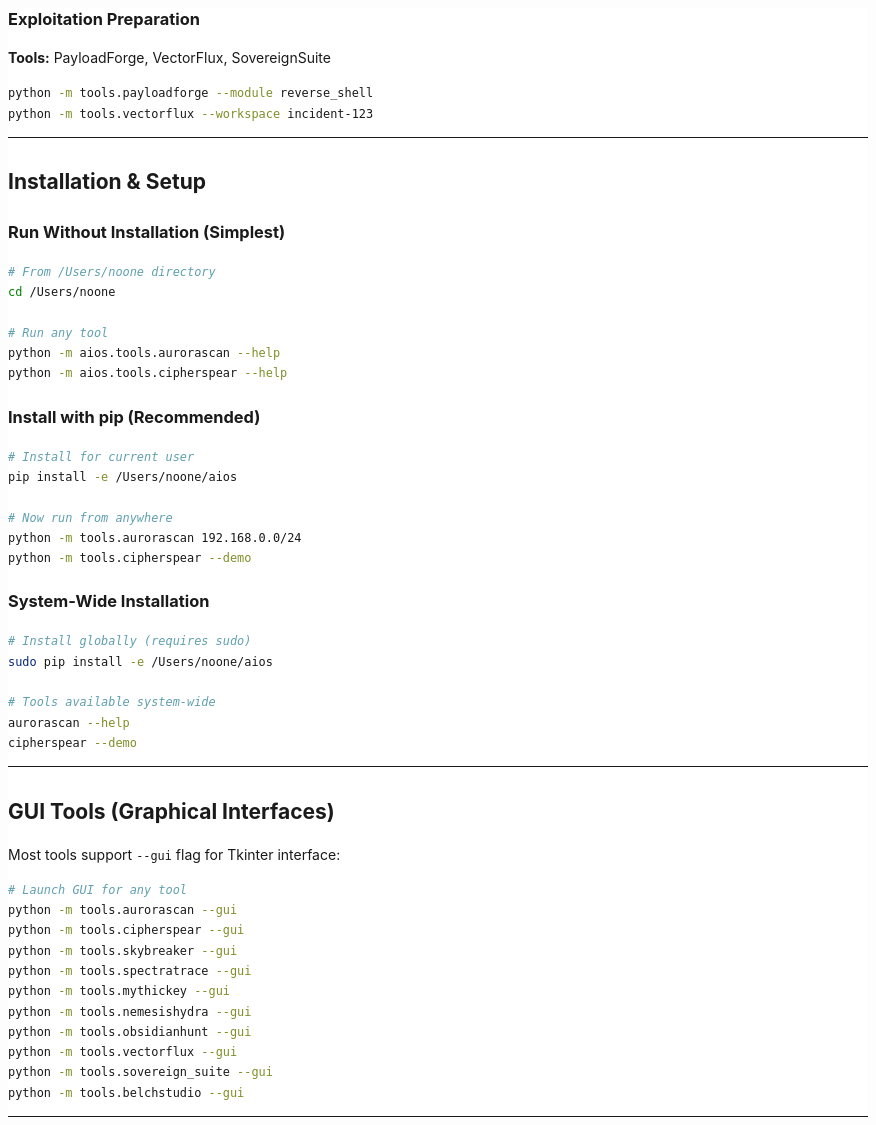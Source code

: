 ### Exploitation Preparation
**Tools:** PayloadForge, VectorFlux, SovereignSuite
```bash
python -m tools.payloadforge --module reverse_shell
python -m tools.vectorflux --workspace incident-123
```

---

## Installation & Setup

### Run Without Installation (Simplest)

```bash
# From /Users/noone directory
cd /Users/noone

# Run any tool
python -m aios.tools.aurorascan --help
python -m aios.tools.cipherspear --help
```

### Install with pip (Recommended)

```bash
# Install for current user
pip install -e /Users/noone/aios

# Now run from anywhere
python -m tools.aurorascan 192.168.0.0/24
python -m tools.cipherspear --demo
```

### System-Wide Installation

```bash
# Install globally (requires sudo)
sudo pip install -e /Users/noone/aios

# Tools available system-wide
aurorascan --help
cipherspear --demo
```

---

## GUI Tools (Graphical Interfaces)

Most tools support `--gui` flag for Tkinter interface:

```bash
# Launch GUI for any tool
python -m tools.aurorascan --gui
python -m tools.cipherspear --gui
python -m tools.skybreaker --gui
python -m tools.spectratrace --gui
python -m tools.mythickey --gui
python -m tools.nemesishydra --gui
python -m tools.obsidianhunt --gui
python -m tools.vectorflux --gui
python -m tools.sovereign_suite --gui
python -m tools.belchstudio --gui
```

---